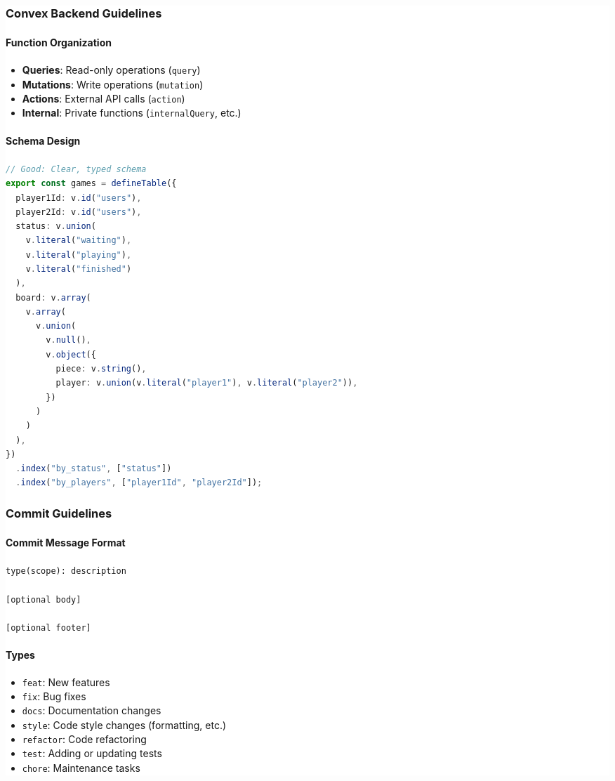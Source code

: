 ### Convex Backend Guidelines

#### Function Organization

- **Queries**: Read-only operations (`query`)
- **Mutations**: Write operations (`mutation`)
- **Actions**: External API calls (`action`)
- **Internal**: Private functions (`internalQuery`, etc.)

#### Schema Design

```typescript
// Good: Clear, typed schema
export const games = defineTable({
  player1Id: v.id("users"),
  player2Id: v.id("users"),
  status: v.union(
    v.literal("waiting"),
    v.literal("playing"),
    v.literal("finished")
  ),
  board: v.array(
    v.array(
      v.union(
        v.null(),
        v.object({
          piece: v.string(),
          player: v.union(v.literal("player1"), v.literal("player2")),
        })
      )
    )
  ),
})
  .index("by_status", ["status"])
  .index("by_players", ["player1Id", "player2Id"]);
```

### Commit Guidelines

#### Commit Message Format

```
type(scope): description

[optional body]

[optional footer]
```

#### Types

- `feat`: New features
- `fix`: Bug fixes
- `docs`: Documentation changes
- `style`: Code style changes (formatting, etc.)
- `refactor`: Code refactoring
- `test`: Adding or updating tests
- `chore`: Maintenance tasks
